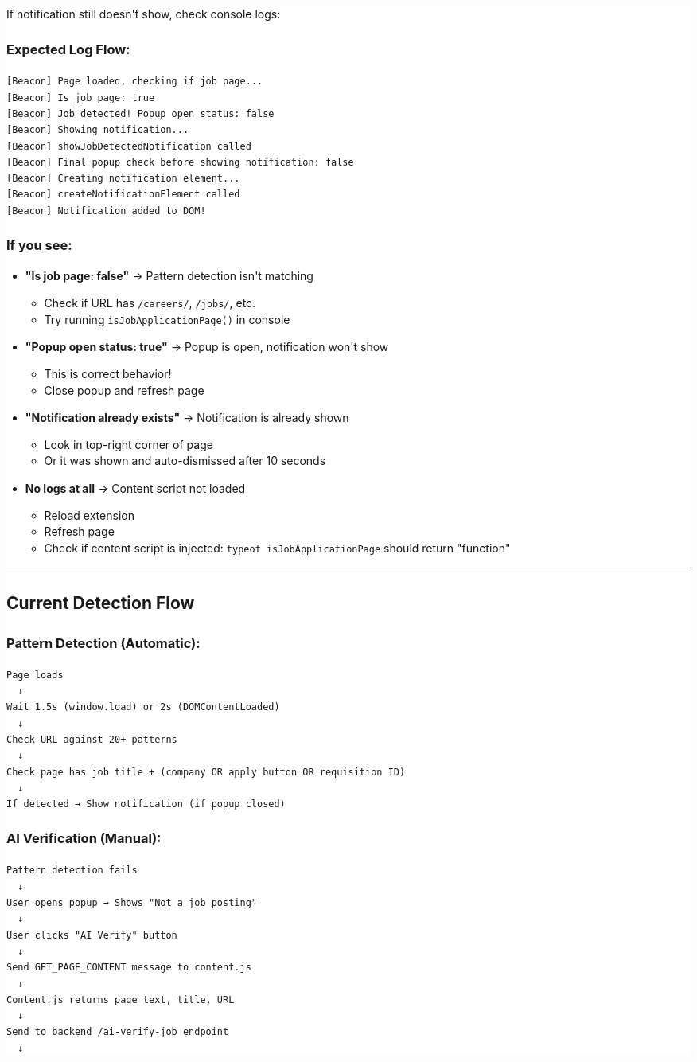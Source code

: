 If notification still doesn't show, check console logs:

### Expected Log Flow:
```
[Beacon] Page loaded, checking if job page...
[Beacon] Is job page: true
[Beacon] Job detected! Popup open status: false
[Beacon] Showing notification...
[Beacon] showJobDetectedNotification called
[Beacon] Final popup check before showing notification: false
[Beacon] Creating notification element...
[Beacon] createNotificationElement called
[Beacon] Notification added to DOM!
```

### If you see:
- **"Is job page: false"** → Pattern detection isn't matching
  - Check if URL has `/careers/`, `/jobs/`, etc.
  - Try running `isJobApplicationPage()` in console

- **"Popup open status: true"** → Popup is open, notification won't show
  - This is correct behavior!
  - Close popup and refresh page

- **"Notification already exists"** → Notification is already shown
  - Look in top-right corner of page
  - Or it was shown and auto-dismissed after 10 seconds

- **No logs at all** → Content script not loaded
  - Reload extension
  - Refresh page
  - Check if content script is injected: `typeof isJobApplicationPage` should return "function"

---

## Current Detection Flow

### Pattern Detection (Automatic):
```
Page loads
  ↓
Wait 1.5s (window.load) or 2s (DOMContentLoaded)
  ↓
Check URL against 20+ patterns
  ↓
Check page has job title + (company OR apply button OR requisition ID)
  ↓
If detected → Show notification (if popup closed)
```

### AI Verification (Manual):
```
Pattern detection fails
  ↓
User opens popup → Shows "Not a job posting"
  ↓
User clicks "AI Verify" button
  ↓
Send GET_PAGE_CONTENT message to content.js
  ↓
Content.js returns page text, title, URL
  ↓
Send to backend /ai-verify-job endpoint
  ↓
```